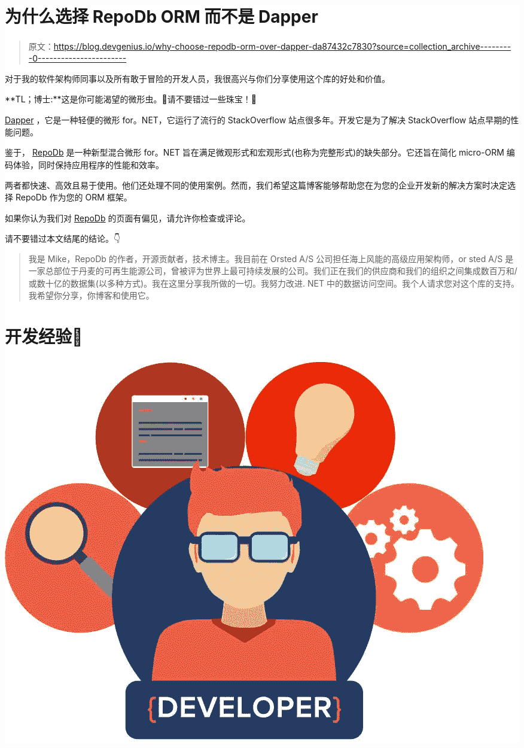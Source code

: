 # 为什么选择 RepoDb ORM 而不是 Dapper

> 原文：<https://blog.devgenius.io/why-choose-repodb-orm-over-dapper-da87432c7830?source=collection_archive---------0----------------------->

对于我的软件架构师同事以及所有敢于冒险的开发人员，我很高兴与你们分享使用这个库的好处和价值。

**TL；博士:**这是你可能渴望的微形虫。👀请不要错过一些珠宝！👑

[Dapper](https://stackexchange.github.io/Dapper/) ，它是一种轻便的微形 for。NET，它运行了流行的 StackOverflow 站点很多年。开发它是为了解决 StackOverflow 站点早期的性能问题。

鉴于， [RepoDb](http://repodb.net) 是一种新型混合微形 for。NET 旨在满足微观形式和宏观形式(也称为完整形式)的缺失部分。它还旨在简化 micro-ORM 编码体验，同时保持应用程序的性能和效率。

两者都快速、高效且易于使用。他们还处理不同的使用案例。然而，我们希望这篇博客能够帮助您在为您的企业开发新的解决方案时决定选择 RepoDb 作为您的 ORM 框架。

如果你认为我们对 [RepoDb](http://repodb.net) 的页面有偏见，请允许你检查或评论。

请不要错过本文结尾的结论。👇

> 我是 Mike，RepoDb 的作者，开源贡献者，技术博主。我目前在 Orsted A/S 公司担任海上风能的高级应用架构师，or sted A/S 是一家总部位于丹麦的可再生能源公司，曾被评为世界上最可持续发展的公司。我们正在我们的供应商和我们的组织之间集成数百万和/或数十亿的数据集(以多种方式)。我在这里分享我所做的一切。我努力改进. NET 中的数据访问空间。我个人请求您对这个库的支持。我希望你分享，你博客和使用它。

# 开发经验🙉

![](img/982ba81f5ca6d0b8fe4cc6a12678495c.png)
